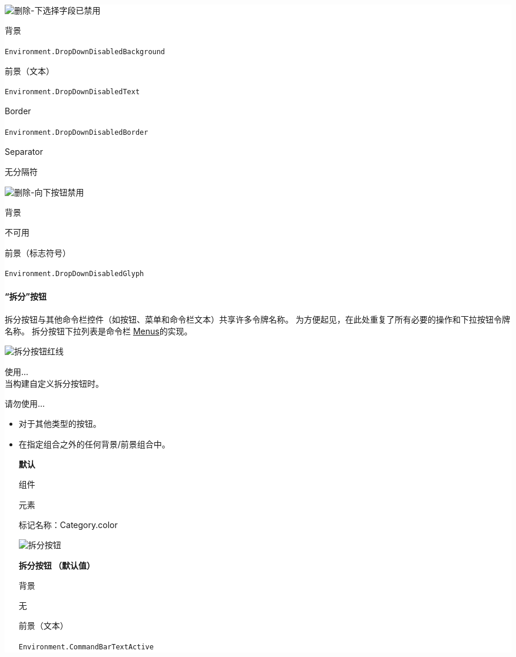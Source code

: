   ![删除&#45;下选择字段已禁用](../../extensibility/ux-guidelines/media/0303-051-dropdownselectionfielddisabled.png "0303年 051_DropdownSelectionFieldDisabled")  
  
  背景  
  
  `Environment.DropDownDisabledBackground`  
  
  前景（文本）  
  
  `Environment.DropDownDisabledText`  
  
  Border  
  
  `Environment.DropDownDisabledBorder`  
  
  Separator  
  
  无分隔符  
  
  ![删除&#45;向下按钮禁用](../../extensibility/ux-guidelines/media/0303-052-dropdownbuttondisabled.png "0303年 052_DropdownButtonDisabled")  
  
  背景  
  
  不可用  
  
  前景（标志符号）  
  
  `Environment.DropDownDisabledGlyph`  
  
#### <a name="split-button"></a>“拆分”按钮  
 拆分按钮与其他命令栏控件（如按钮、菜单和命令栏文本）共享许多令牌名称。 为方便起见，在此处重复了所有必要的操作和下拉按钮令牌名称。 拆分按钮下拉列表是命令栏 [Menus](../../extensibility/ux-guidelines/shared-colors-for-visual-studio.md#BKMK_CommandMenus)的实现。  
  
 ![拆分按钮红线](../../extensibility/ux-guidelines/media/0303-053-splitbuttonredline.png "0303年 053_SplitButtonRedline")  
  
 使用...  
 当构建自定义拆分按钮时。  
  
 请勿使用...  
 -   对于其他类型的按钮。  
  
- 在指定组合之外的任何背景/前景组合中。  
  
  **默认**  
  
  组件  
  
  元素  
  
  标记名称：Category.color  
  
  ![拆分按钮](../../extensibility/ux-guidelines/media/0303-054-splitbutton.png "0303年 054_SplitButton")  
  
  **拆分按钮 （默认值）**  
  
  背景  
  
  无  
  
  前景（文本）  
  
  `Environment.CommandBarTextActive`  
  